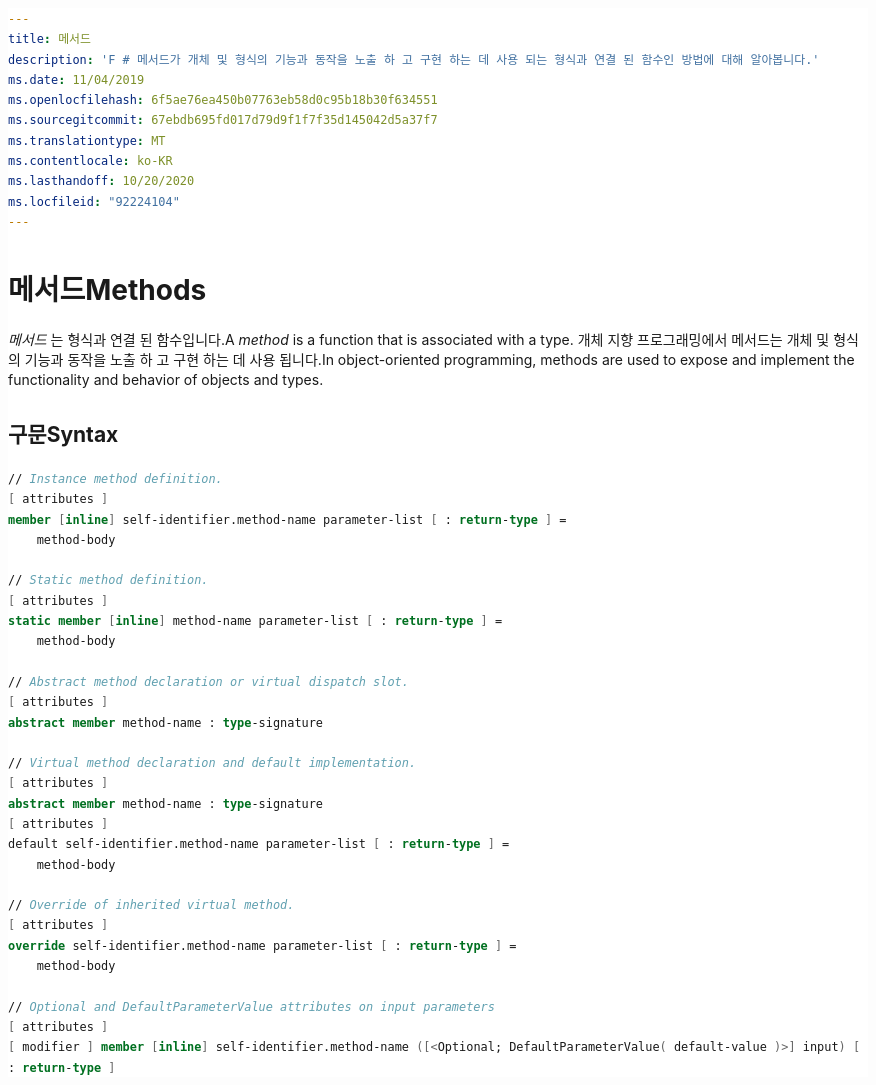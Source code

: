 ```yaml
---
title: 메서드
description: 'F # 메서드가 개체 및 형식의 기능과 동작을 노출 하 고 구현 하는 데 사용 되는 형식과 연결 된 함수인 방법에 대해 알아봅니다.'
ms.date: 11/04/2019
ms.openlocfilehash: 6f5ae76ea450b07763eb58d0c95b18b30f634551
ms.sourcegitcommit: 67ebdb695fd017d79d9f1f7f35d145042d5a37f7
ms.translationtype: MT
ms.contentlocale: ko-KR
ms.lasthandoff: 10/20/2020
ms.locfileid: "92224104"
---
```

# <a name="methods"></a><span data-ttu-id="87770-103">메서드</span><span class="sxs-lookup"><span data-stu-id="87770-103">Methods</span></span>

<span data-ttu-id="87770-104">*메서드* 는 형식과 연결 된 함수입니다.</span><span class="sxs-lookup"><span data-stu-id="87770-104">A *method* is a function that is associated with a type.</span></span> <span data-ttu-id="87770-105">개체 지향 프로그래밍에서 메서드는 개체 및 형식의 기능과 동작을 노출 하 고 구현 하는 데 사용 됩니다.</span><span class="sxs-lookup"><span data-stu-id="87770-105">In object-oriented programming, methods are used to expose and implement the functionality and behavior of objects and types.</span></span>

## <a name="syntax"></a><span data-ttu-id="87770-106">구문</span><span class="sxs-lookup"><span data-stu-id="87770-106">Syntax</span></span>

```fsharp
// Instance method definition.
[ attributes ]
member [inline] self-identifier.method-name parameter-list [ : return-type ] =
    method-body

// Static method definition.
[ attributes ]
static member [inline] method-name parameter-list [ : return-type ] =
    method-body

// Abstract method declaration or virtual dispatch slot.
[ attributes ]
abstract member method-name : type-signature

// Virtual method declaration and default implementation.
[ attributes ]
abstract member method-name : type-signature
[ attributes ]
default self-identifier.method-name parameter-list [ : return-type ] =
    method-body

// Override of inherited virtual method.
[ attributes ]
override self-identifier.method-name parameter-list [ : return-type ] =
    method-body

// Optional and DefaultParameterValue attributes on input parameters
[ attributes ]
[ modifier ] member [inline] self-identifier.method-name ([<Optional; DefaultParameterValue( default-value )>] input) [ : return-type ]
```
